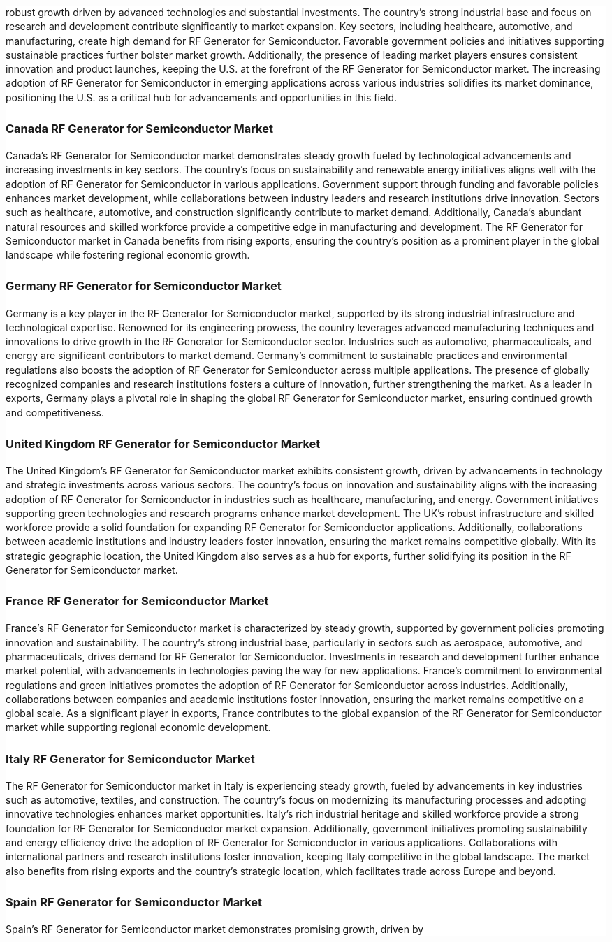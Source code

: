 robust growth driven by advanced technologies and substantial investments. The country&rsquo;s strong industrial base and focus on research and development contribute significantly to market expansion. Key sectors, including healthcare, automotive, and manufacturing, create high demand for RF Generator for Semiconductor. Favorable government policies and initiatives supporting sustainable practices further bolster market growth. Additionally, the presence of leading market players ensures consistent innovation and product launches, keeping the U.S. at the forefront of the RF Generator for Semiconductor market. The increasing adoption of RF Generator for Semiconductor in emerging applications across various industries solidifies its market dominance, positioning the U.S. as a critical hub for advancements and opportunities in this field.</p><h3>Canada RF Generator for Semiconductor Market</h3><p>Canada&rsquo;s RF Generator for Semiconductor market demonstrates steady growth fueled by technological advancements and increasing investments in key sectors. The country&rsquo;s focus on sustainability and renewable energy initiatives aligns well with the adoption of RF Generator for Semiconductor in various applications. Government support through funding and favorable policies enhances market development, while collaborations between industry leaders and research institutions drive innovation. Sectors such as healthcare, automotive, and construction significantly contribute to market demand. Additionally, Canada&rsquo;s abundant natural resources and skilled workforce provide a competitive edge in manufacturing and development. The RF Generator for Semiconductor market in Canada benefits from rising exports, ensuring the country&rsquo;s position as a prominent player in the global landscape while fostering regional economic growth.</p><h3>Germany RF Generator for Semiconductor Market</h3><p>Germany is a key player in the RF Generator for Semiconductor market, supported by its strong industrial infrastructure and technological expertise. Renowned for its engineering prowess, the country leverages advanced manufacturing techniques and innovations to drive growth in the RF Generator for Semiconductor sector. Industries such as automotive, pharmaceuticals, and energy are significant contributors to market demand. Germany&rsquo;s commitment to sustainable practices and environmental regulations also boosts the adoption of RF Generator for Semiconductor across multiple applications. The presence of globally recognized companies and research institutions fosters a culture of innovation, further strengthening the market. As a leader in exports, Germany plays a pivotal role in shaping the global RF Generator for Semiconductor market, ensuring continued growth and competitiveness.</p><h3>United Kingdom RF Generator for Semiconductor Market</h3><p>The United Kingdom&rsquo;s RF Generator for Semiconductor market exhibits consistent growth, driven by advancements in technology and strategic investments across various sectors. The country&rsquo;s focus on innovation and sustainability aligns with the increasing adoption of RF Generator for Semiconductor in industries such as healthcare, manufacturing, and energy. Government initiatives supporting green technologies and research programs enhance market development. The UK&rsquo;s robust infrastructure and skilled workforce provide a solid foundation for expanding RF Generator for Semiconductor applications. Additionally, collaborations between academic institutions and industry leaders foster innovation, ensuring the market remains competitive globally. With its strategic geographic location, the United Kingdom also serves as a hub for exports, further solidifying its position in the RF Generator for Semiconductor market.</p><h3>France RF Generator for Semiconductor Market</h3><p>France&rsquo;s RF Generator for Semiconductor market is characterized by steady growth, supported by government policies promoting innovation and sustainability. The country&rsquo;s strong industrial base, particularly in sectors such as aerospace, automotive, and pharmaceuticals, drives demand for RF Generator for Semiconductor. Investments in research and development further enhance market potential, with advancements in technologies paving the way for new applications. France&rsquo;s commitment to environmental regulations and green initiatives promotes the adoption of RF Generator for Semiconductor across industries. Additionally, collaborations between companies and academic institutions foster innovation, ensuring the market remains competitive on a global scale. As a significant player in exports, France contributes to the global expansion of the RF Generator for Semiconductor market while supporting regional economic development.</p><h3>Italy RF Generator for Semiconductor Market</h3><p>The RF Generator for Semiconductor market in Italy is experiencing steady growth, fueled by advancements in key industries such as automotive, textiles, and construction. The country&rsquo;s focus on modernizing its manufacturing processes and adopting innovative technologies enhances market opportunities. Italy&rsquo;s rich industrial heritage and skilled workforce provide a strong foundation for RF Generator for Semiconductor market expansion. Additionally, government initiatives promoting sustainability and energy efficiency drive the adoption of RF Generator for Semiconductor in various applications. Collaborations with international partners and research institutions foster innovation, keeping Italy competitive in the global landscape. The market also benefits from rising exports and the country&rsquo;s strategic location, which facilitates trade across Europe and beyond.</p><h3>Spain RF Generator for Semiconductor Market</h3><p>Spain&rsquo;s RF Generator for Semiconductor market demonstrates promising growth, driven by